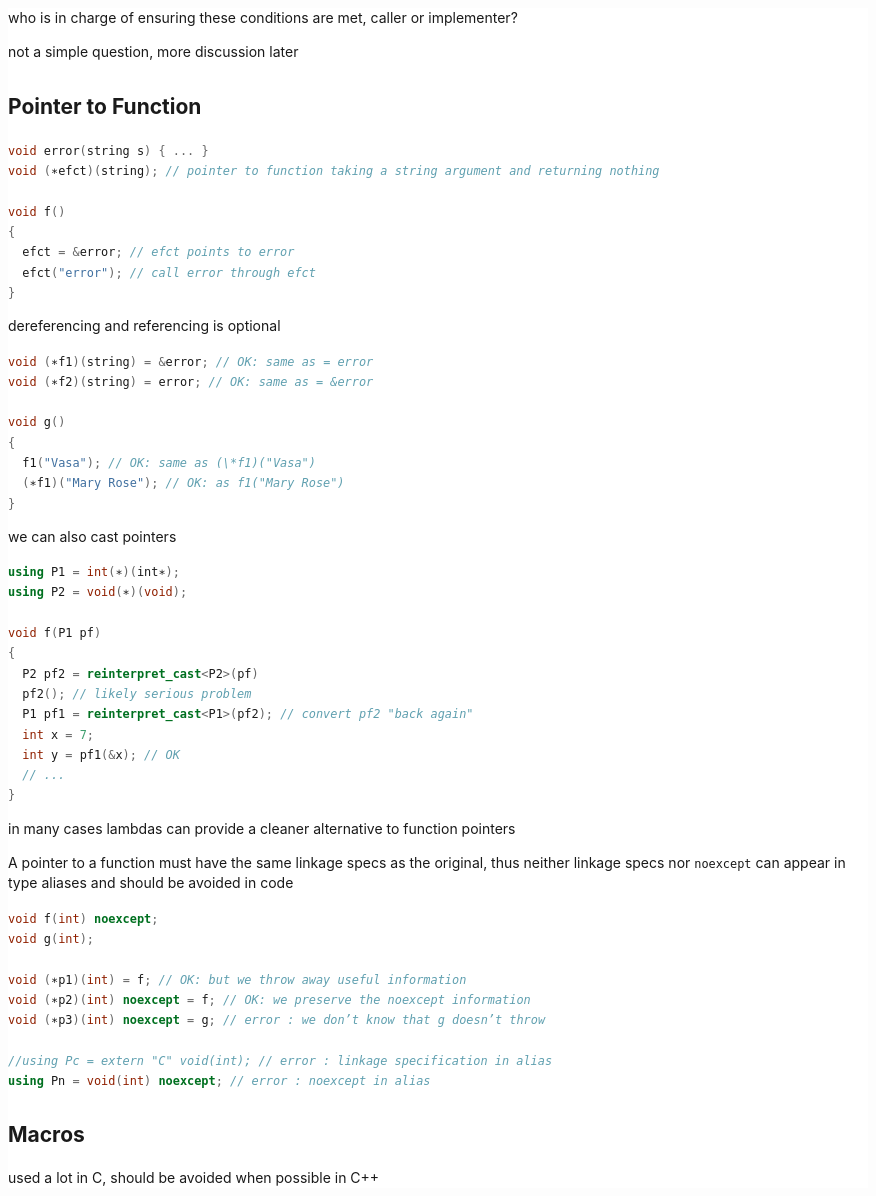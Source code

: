 who is in charge of ensuring these conditions are met, caller or implementer?

not a simple question, more discussion later

## Pointer to Function
```c++
void error(string s) { ... }
void (∗efct)(string); // pointer to function taking a string argument and returning nothing

void f()
{
  efct = &error; // efct points to error
  efct("error"); // call error through efct
}
```

dereferencing and referencing is optional
```c++
void (∗f1)(string) = &error; // OK: same as = error
void (∗f2)(string) = error; // OK: same as = &error

void g()
{
  f1("Vasa"); // OK: same as (\*f1)("Vasa")
  (∗f1)("Mary Rose"); // OK: as f1("Mary Rose")
}
```

we can also cast pointers
```c++
using P1 = int(∗)(int∗);
using P2 = void(∗)(void);

void f(P1 pf)
{
  P2 pf2 = reinterpret_cast<P2>(pf)
  pf2(); // likely serious problem
  P1 pf1 = reinterpret_cast<P1>(pf2); // convert pf2 "back again"
  int x = 7;
  int y = pf1(&x); // OK
  // ...
}
```

in many cases lambdas can provide a cleaner alternative to function pointers

A pointer to a function must have the same linkage specs as the original, thus neither linkage specs nor `noexcept` can appear in type aliases and should be avoided in code
```c++
void f(int) noexcept;
void g(int);

void (∗p1)(int) = f; // OK: but we throw away useful information
void (∗p2)(int) noexcept = f; // OK: we preserve the noexcept information
void (∗p3)(int) noexcept = g; // error : we don’t know that g doesn’t throw

//using Pc = extern "C" void(int); // error : linkage specification in alias
using Pn = void(int) noexcept; // error : noexcept in alias
```

## Macros
used a lot in C, should be avoided when possible in C++
